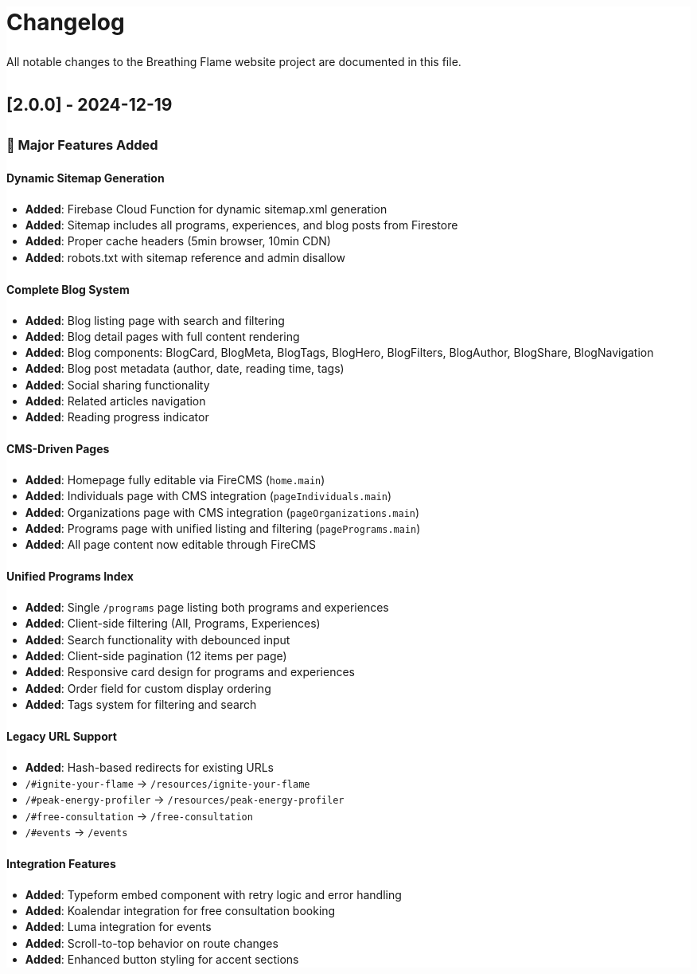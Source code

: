 # Changelog

All notable changes to the Breathing Flame website project are documented in this file.

## [2.0.0] - 2024-12-19

### 🚀 Major Features Added

#### Dynamic Sitemap Generation
- **Added**: Firebase Cloud Function for dynamic sitemap.xml generation
- **Added**: Sitemap includes all programs, experiences, and blog posts from Firestore
- **Added**: Proper cache headers (5min browser, 10min CDN)
- **Added**: robots.txt with sitemap reference and admin disallow

#### Complete Blog System
- **Added**: Blog listing page with search and filtering
- **Added**: Blog detail pages with full content rendering
- **Added**: Blog components: BlogCard, BlogMeta, BlogTags, BlogHero, BlogFilters, BlogAuthor, BlogShare, BlogNavigation
- **Added**: Blog post metadata (author, date, reading time, tags)
- **Added**: Social sharing functionality
- **Added**: Related articles navigation
- **Added**: Reading progress indicator

#### CMS-Driven Pages
- **Added**: Homepage fully editable via FireCMS (`home.main`)
- **Added**: Individuals page with CMS integration (`pageIndividuals.main`)
- **Added**: Organizations page with CMS integration (`pageOrganizations.main`)
- **Added**: Programs page with unified listing and filtering (`pagePrograms.main`)
- **Added**: All page content now editable through FireCMS

#### Unified Programs Index
- **Added**: Single `/programs` page listing both programs and experiences
- **Added**: Client-side filtering (All, Programs, Experiences)
- **Added**: Search functionality with debounced input
- **Added**: Client-side pagination (12 items per page)
- **Added**: Responsive card design for programs and experiences
- **Added**: Order field for custom display ordering
- **Added**: Tags system for filtering and search

#### Legacy URL Support
- **Added**: Hash-based redirects for existing URLs
- `/#ignite-your-flame` → `/resources/ignite-your-flame`
- `/#peak-energy-profiler` → `/resources/peak-energy-profiler`
- `/#free-consultation` → `/free-consultation`
- `/#events` → `/events`

#### Integration Features
- **Added**: Typeform embed component with retry logic and error handling
- **Added**: Koalendar integration for free consultation booking
- **Added**: Luma integration for events
- **Added**: Scroll-to-top behavior on route changes
- **Added**: Enhanced button styling for accent sections

